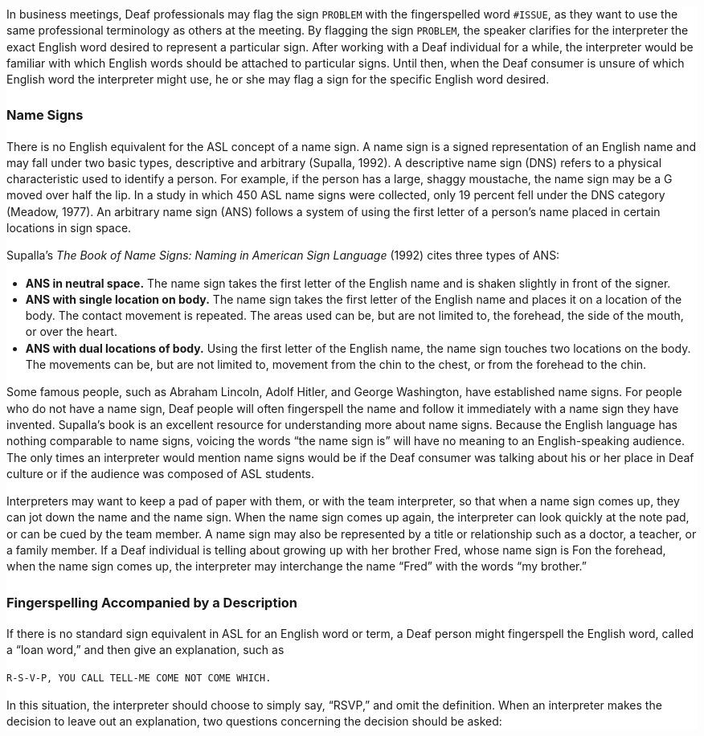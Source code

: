 In business meetings, Deaf professionals may flag the sign `PROBLEM` with the fingerspelled word `#ISSUE`, as they want to use the same professional terminology as others at the meeting. By flagging the sign `PROBLEM`, the speaker clarifies for the interpreter the exact English word desired to represent a particular sign. After working with a Deaf individual for a while, the interpreter would be familiar with which English words should be attached to particular signs. Until then, when the Deaf consumer is unsure of which English word the interpreter might use, he or she may flag a sign for the specific English word desired.

### Name Signs
There is no English equivalent for the ASL concept of a name sign. A name sign is a signed representation of an English name and may fall under two basic types, descriptive and arbitrary (Supalla, 1992). A descriptive name sign (DNS) refers to a physical characteristic used to identify a person. For example, if the person has a large, shaggy moustache, the name sign may be a G moved over half the lip. In a study in which 450 ASL name signs were collected, only 19 percent fell under the DNS category (Meadow, 1977). An arbitrary name sign (ANS) follows a system of using the first letter of a person’s name placed in certain locations in sign space.

Supalla’s *The Book of Name Signs: Naming in American Sign Language* (1992) cites three types of ANS: 

* **ANS in neutral space.** The name sign takes the first letter of the English name and is shaken slightly in front of the signer.
* **ANS with single location on body.** The name sign takes the first letter of the English name and places it on a location of the body. The contact movement is repeated. The areas used can be, but are not limited to, the forehead, the side of the mouth, or over the heart.
* **ANS with dual locations of body.** Using the first letter of the English name, the name sign touches two locations on the body. The movements can be, but are not limited to, movement from the chin to the chest, or from the forehead to the chin.

Some famous people, such as Abraham Lincoln, Adolf Hitler, and George Washington, have established name signs. For people who do not have a name sign, Deaf people will often fingerspell the name and follow it immediately with a name sign they have invented. Supalla’s book is an excellent resource for understanding more about name signs.
Because the English language has nothing comparable to name signs, voicing the words “the name sign is” will have no meaning to an English-speaking audience. The only times an interpreter would mention name signs would be if the Deaf consumer was talking about his or her place in Deaf culture or if the audience was composed of ASL students.

Interpreters may want to keep a pad of paper with them, or with the team interpreter, so that when a name sign comes up, they can jot down the name and the name sign. When the name sign comes up again, the interpreter can look quickly at the note pad, or can be cued by the team member. A name sign may also be represented by a title or relationship such as a doctor, a teacher, or a family member. If a Deaf individual is telling about growing up with her brother Fred, whose name sign is Fon the forehead, when the name sign comes up, the interpreter may interchange the name “Fred” with the words “my brother.”

### Fingerspelling Accompanied by a Description

If there is no standard sign equivalent in ASL for an English word or term, a Deaf person might fingerspell the English word, called a “loan word,” and then give an explanation, such as

`R-S-V-P, YOU CALL TELL-ME COME NOT COME WHICH.`

In this situation, the interpreter should choose to simply say, “RSVP,” and omit the definition. When an interpreter makes the decision to leave out an explanation, two questions concerning the decision should be asked:
